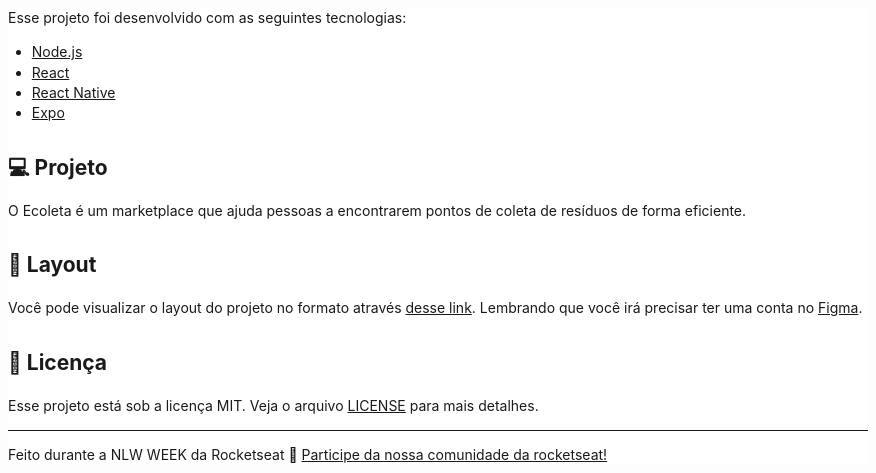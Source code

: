 Esse projeto foi desenvolvido com as seguintes tecnologias:

- [Node.js](https://nodejs.org/en/)
- [React](https://reactjs.org)
- [React Native](https://facebook.github.io/react-native/)
- [Expo](https://expo.io/)

## 💻 Projeto

O Ecoleta é um marketplace que ajuda pessoas a encontrarem pontos de coleta de resíduos de forma eficiente.

## 🔖 Layout

Você pode visualizar o layout do projeto no formato através [desse link](https://www.figma.com/file/9TlOcj6l7D05fZhU12xWT3/Ecoleta-Booster?node-id=0%3A1). Lembrando que você irá precisar ter uma conta no [Figma](http://figma.com/).

## :memo: Licença

Esse projeto está sob a licença MIT. Veja o arquivo [LICENSE](LICENSE.md) para mais detalhes.

---

Feito durante a NLW WEEK da Rocketseat :wave: [Participe da nossa comunidade da rocketseat!](https://discordapp.com/invite/gCRAFhc)
